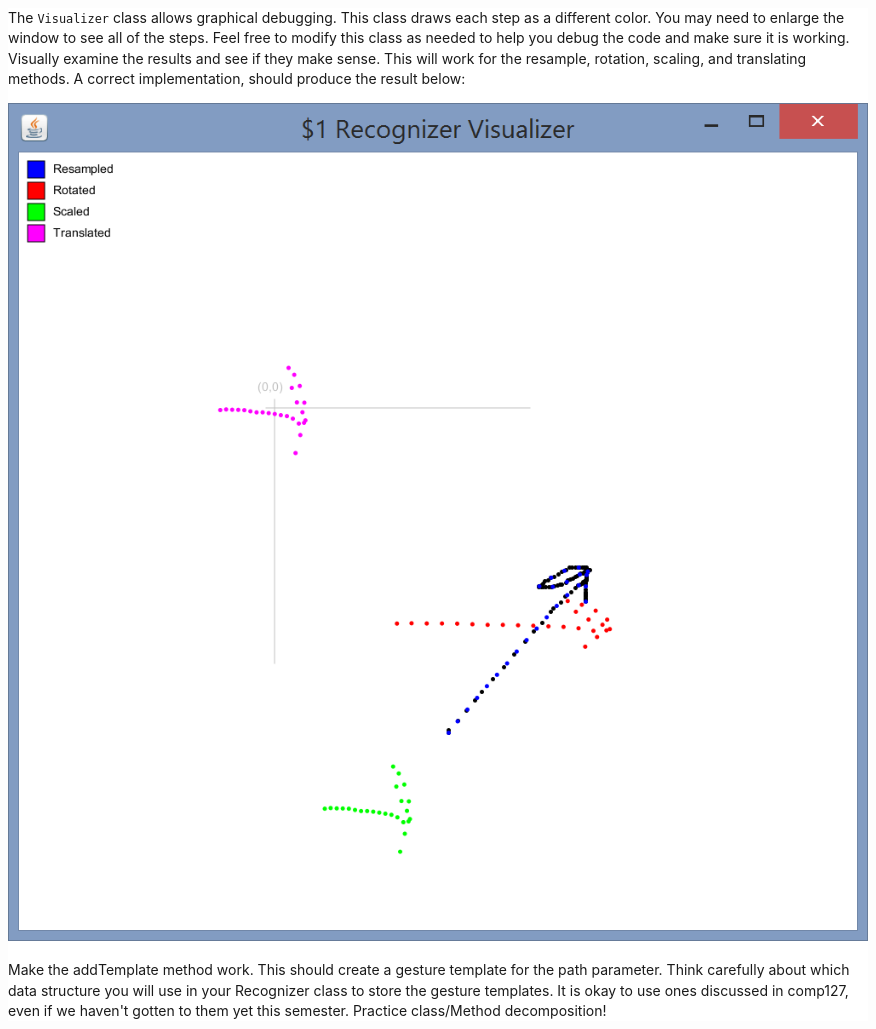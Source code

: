 The `Visualizer` class allows graphical debugging. This class draws each step as a different color. You may need to enlarge the window to see all of the steps. Feel free to modify this class as needed to help you debug the code and make sure it is working. Visually examine the results and see if they make sense. This will work for the resample, rotation, scaling, and translating methods. A correct implementation, should produce the result below: 

![Visualizer Screenshot](./res/visualizer.png)

Make the addTemplate method work. This should create a gesture template for the path parameter. Think carefully about which data structure you will use in your Recognizer class to store the gesture templates. It is okay to use ones discussed in comp127, even if we haven't gotten to them yet this semester. Practice class/Method decomposition!
